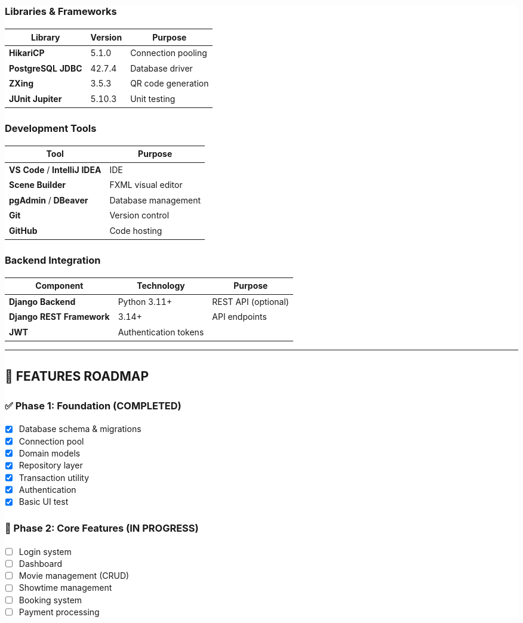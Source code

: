 ### Libraries & Frameworks

| Library | Version | Purpose |
|---------|---------|---------|
| **HikariCP** | 5.1.0 | Connection pooling |
| **PostgreSQL JDBC** | 42.7.4 | Database driver |
| **ZXing** | 3.5.3 | QR code generation |
| **JUnit Jupiter** | 5.10.3 | Unit testing |

### Development Tools

| Tool | Purpose |
|------|---------|
| **VS Code** / **IntelliJ IDEA** | IDE |
| **Scene Builder** | FXML visual editor |
| **pgAdmin** / **DBeaver** | Database management |
| **Git** | Version control |
| **GitHub** | Code hosting |

### Backend Integration

| Component | Technology | Purpose |
|-----------|------------|---------|
| **Django Backend** | Python 3.11+ | REST API (optional) |
| **Django REST Framework** | 3.14+ | API endpoints |
| **JWT** | Authentication tokens |

---

## 🎯 FEATURES ROADMAP

### ✅ Phase 1: Foundation (COMPLETED)
- [x] Database schema & migrations
- [x] Connection pool
- [x] Domain models
- [x] Repository layer
- [x] Transaction utility
- [x] Authentication
- [x] Basic UI test

### 🚧 Phase 2: Core Features (IN PROGRESS)
- [ ] Login system
- [ ] Dashboard
- [ ] Movie management (CRUD)
- [ ] Showtime management
- [ ] Booking system
- [ ] Payment processing

